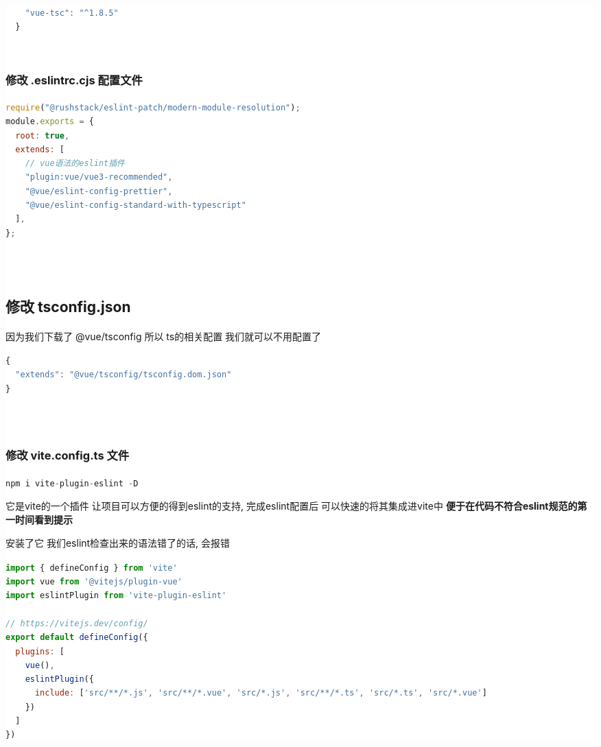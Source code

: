 ```js
    "vue-tsc": "^1.8.5"
  }
```

<br>

### 修改 .eslintrc.cjs 配置文件
```js
require("@rushstack/eslint-patch/modern-module-resolution");
module.exports = {
  root: true,
  extends: [
    // vue语法的eslint插件
    "plugin:vue/vue3-recommended",
    "@vue/eslint-config-prettier",
    "@vue/eslint-config-standard-with-typescript"
  ],
};
```

<br><br>

## 修改 tsconfig.json
因为我们下载了 @vue/tsconfig 所以 ts的相关配置 我们就可以不用配置了
```js
{
  "extends": "@vue/tsconfig/tsconfig.dom.json"
}
```

<br><br>

### 修改 vite.config.ts 文件
```s
npm i vite-plugin-eslint -D
```

它是vite的一个插件 让项目可以方便的得到eslint的支持, 完成eslint配置后 可以快速的将其集成进vite中 **便于在代码不符合eslint规范的第一时间看到提示**  

安装了它 我们eslint检查出来的语法错了的话, 会报错

```js
import { defineConfig } from 'vite'
import vue from '@vitejs/plugin-vue'
import eslintPlugin from 'vite-plugin-eslint'

// https://vitejs.dev/config/
export default defineConfig({
  plugins: [
    vue(),
    eslintPlugin({
      include: ['src/**/*.js', 'src/**/*.vue', 'src/*.js', 'src/**/*.ts', 'src/*.ts', 'src/*.vue']
    })
  ]
})
```
